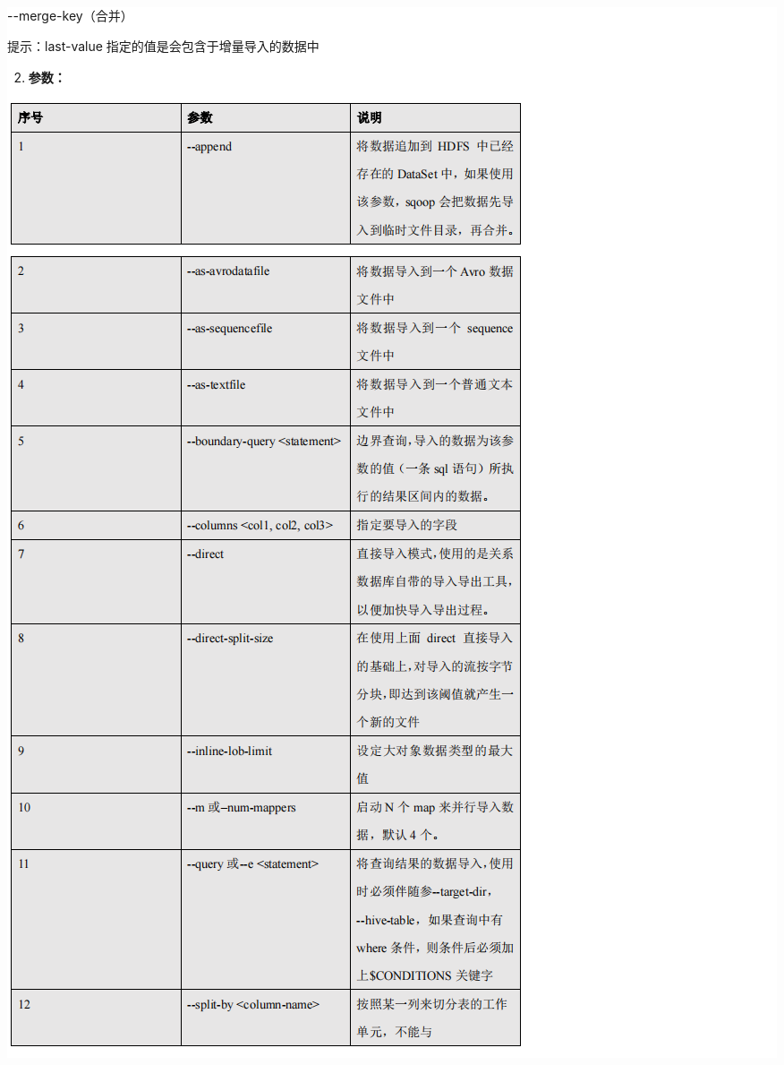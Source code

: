 --merge-key（合并）

提示：last-value 指定的值是会包含于增量导入的数据中

2) **参数：**

![image.png](images/chapter11-09.png)
![image.png](images/chapter11-10.png)